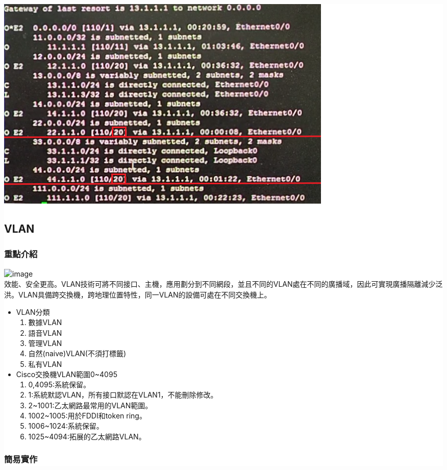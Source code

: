 ![image](p.png)     
## VLAN      
### 重點介紹       
![image](q.png)      
效能、安全更高。VLAN技術可將不同接口、主機，應用劃分到不同網段，並且不同的VLAN處在不同的廣播域，因此可實現廣播隔離減少泛洪。VLAN具備跨交換機，跨地理位置特性，同一VLAN的設備可處在不同交換機上。              
 - VLAN分類      
    1. 數據VLAN    
    2. 語音VLAN      
    3. 管理VLAN         
    4. 自然(naive)VLAN(不須打標籤)          
    5. 私有VLAN          
 - Cisco交換機VLAN範圍0~4095
    1. 0,4095:系統保留。         
    2. 1:系統默認VLAN，所有接口默認在VLAN1，不能刪除修改。       
    3. 2~1001:乙太網路最常用的VLAN範圍。    
    4. 1002~1005:用於FDDI和token ring。    
    5. 1006~1024:系統保留。       
    6. 1025~4094:拓展的乙太網路VLAN。     
### 簡易實作        